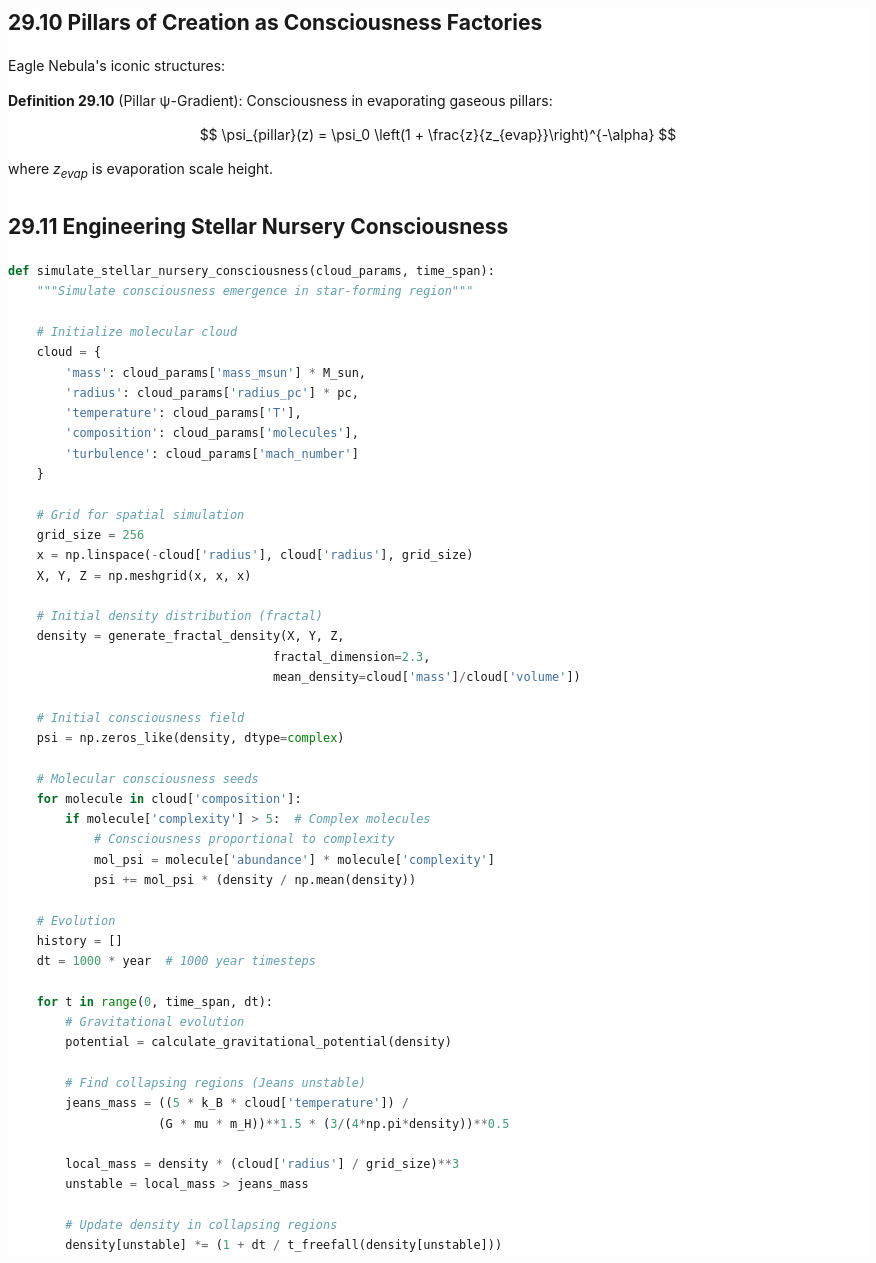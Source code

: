 ## 29.10 Pillars of Creation as Consciousness Factories

Eagle Nebula's iconic structures:

**Definition 29.10** (Pillar ψ-Gradient): Consciousness in evaporating gaseous pillars:

$$
\psi_{pillar}(z) = \psi_0 \left(1 + \frac{z}{z_{evap}}\right)^{-\alpha}
$$

where $z_{evap}$ is evaporation scale height.

## 29.11 Engineering Stellar Nursery Consciousness

```python
def simulate_stellar_nursery_consciousness(cloud_params, time_span):
    """Simulate consciousness emergence in star-forming region"""
    
    # Initialize molecular cloud
    cloud = {
        'mass': cloud_params['mass_msun'] * M_sun,
        'radius': cloud_params['radius_pc'] * pc,
        'temperature': cloud_params['T'],
        'composition': cloud_params['molecules'],
        'turbulence': cloud_params['mach_number']
    }
    
    # Grid for spatial simulation
    grid_size = 256
    x = np.linspace(-cloud['radius'], cloud['radius'], grid_size)
    X, Y, Z = np.meshgrid(x, x, x)
    
    # Initial density distribution (fractal)
    density = generate_fractal_density(X, Y, Z, 
                                     fractal_dimension=2.3,
                                     mean_density=cloud['mass']/cloud['volume'])
    
    # Initial consciousness field
    psi = np.zeros_like(density, dtype=complex)
    
    # Molecular consciousness seeds
    for molecule in cloud['composition']:
        if molecule['complexity'] > 5:  # Complex molecules
            # Consciousness proportional to complexity
            mol_psi = molecule['abundance'] * molecule['complexity']
            psi += mol_psi * (density / np.mean(density))
    
    # Evolution
    history = []
    dt = 1000 * year  # 1000 year timesteps
    
    for t in range(0, time_span, dt):
        # Gravitational evolution
        potential = calculate_gravitational_potential(density)
        
        # Find collapsing regions (Jeans unstable)
        jeans_mass = ((5 * k_B * cloud['temperature']) / 
                     (G * mu * m_H))**1.5 * (3/(4*np.pi*density))**0.5
        
        local_mass = density * (cloud['radius'] / grid_size)**3
        unstable = local_mass > jeans_mass
        
        # Update density in collapsing regions
        density[unstable] *= (1 + dt / t_freefall(density[unstable]))
```